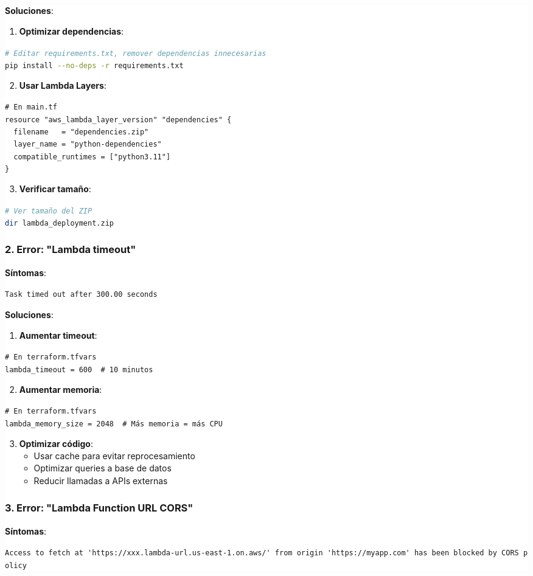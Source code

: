**Soluciones**:

1. **Optimizar dependencias**:
```bash
# Editar requirements.txt, remover dependencias innecesarias
pip install --no-deps -r requirements.txt
```

2. **Usar Lambda Layers**:
```hcl
# En main.tf
resource "aws_lambda_layer_version" "dependencies" {
  filename   = "dependencies.zip"
  layer_name = "python-dependencies"
  compatible_runtimes = ["python3.11"]
}
```

3. **Verificar tamaño**:
```bash
# Ver tamaño del ZIP
dir lambda_deployment.zip
```

### 2. Error: "Lambda timeout"

**Síntomas**:
```
Task timed out after 300.00 seconds
```

**Soluciones**:

1. **Aumentar timeout**:
```hcl
# En terraform.tfvars
lambda_timeout = 600  # 10 minutos
```

2. **Aumentar memoria**:
```hcl
# En terraform.tfvars
lambda_memory_size = 2048  # Más memoria = más CPU
```

3. **Optimizar código**:
   - Usar cache para evitar reprocesamiento
   - Optimizar queries a base de datos
   - Reducir llamadas a APIs externas

### 3. Error: "Lambda Function URL CORS"

**Síntomas**:
```
Access to fetch at 'https://xxx.lambda-url.us-east-1.on.aws/' from origin 'https://myapp.com' has been blocked by CORS policy
```
